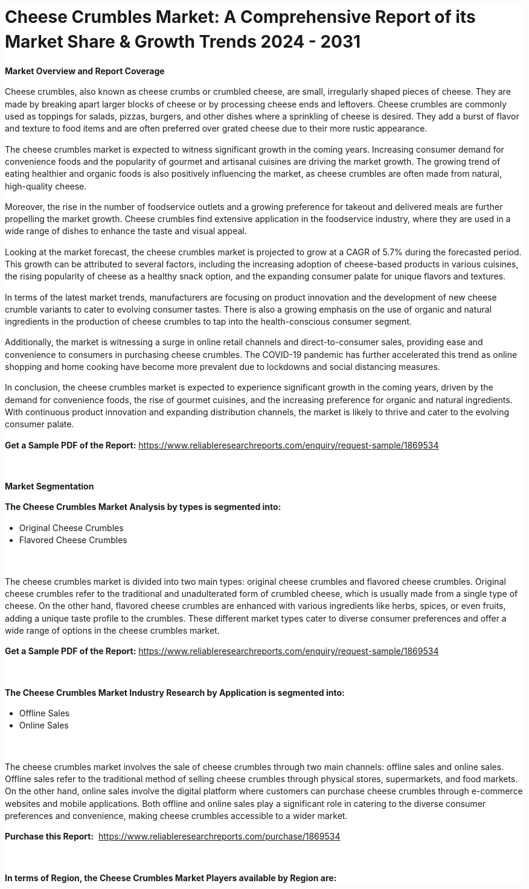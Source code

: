 <p><h1>Cheese Crumbles Market: A Comprehensive Report of its Market Share & Growth Trends 2024 - 2031</h1></p><p><strong>Market Overview and Report Coverage</strong></p>
<p><p>Cheese crumbles, also known as cheese crumbs or crumbled cheese, are small, irregularly shaped pieces of cheese. They are made by breaking apart larger blocks of cheese or by processing cheese ends and leftovers. Cheese crumbles are commonly used as toppings for salads, pizzas, burgers, and other dishes where a sprinkling of cheese is desired. They add a burst of flavor and texture to food items and are often preferred over grated cheese due to their more rustic appearance.</p><p>The cheese crumbles market is expected to witness significant growth in the coming years. Increasing consumer demand for convenience foods and the popularity of gourmet and artisanal cuisines are driving the market growth. The growing trend of eating healthier and organic foods is also positively influencing the market, as cheese crumbles are often made from natural, high-quality cheese.</p><p>Moreover, the rise in the number of foodservice outlets and a growing preference for takeout and delivered meals are further propelling the market growth. Cheese crumbles find extensive application in the foodservice industry, where they are used in a wide range of dishes to enhance the taste and visual appeal.</p><p>Looking at the market forecast, the cheese crumbles market is projected to grow at a CAGR of 5.7% during the forecasted period. This growth can be attributed to several factors, including the increasing adoption of cheese-based products in various cuisines, the rising popularity of cheese as a healthy snack option, and the expanding consumer palate for unique flavors and textures.</p><p>In terms of the latest market trends, manufacturers are focusing on product innovation and the development of new cheese crumble variants to cater to evolving consumer tastes. There is also a growing emphasis on the use of organic and natural ingredients in the production of cheese crumbles to tap into the health-conscious consumer segment.</p><p>Additionally, the market is witnessing a surge in online retail channels and direct-to-consumer sales, providing ease and convenience to consumers in purchasing cheese crumbles. The COVID-19 pandemic has further accelerated this trend as online shopping and home cooking have become more prevalent due to lockdowns and social distancing measures.</p><p>In conclusion, the cheese crumbles market is expected to experience significant growth in the coming years, driven by the demand for convenience foods, the rise of gourmet cuisines, and the increasing preference for organic and natural ingredients. With continuous product innovation and expanding distribution channels, the market is likely to thrive and cater to the evolving consumer palate.</p></p>
<p><strong>Get a Sample PDF of the Report:</strong> <a href="https://www.reliableresearchreports.com/enquiry/request-sample/1869534">https://www.reliableresearchreports.com/enquiry/request-sample/1869534</a></p>
<p>&nbsp;</p>
<p><strong>Market Segmentation</strong></p>
<p><strong>The Cheese Crumbles Market Analysis by types is segmented into:</strong></p>
<p><ul><li>Original Cheese Crumbles</li><li>Flavored Cheese Crumbles</li></ul></p>
<p>&nbsp;</p>
<p><p>The cheese crumbles market is divided into two main types: original cheese crumbles and flavored cheese crumbles. Original cheese crumbles refer to the traditional and unadulterated form of crumbled cheese, which is usually made from a single type of cheese. On the other hand, flavored cheese crumbles are enhanced with various ingredients like herbs, spices, or even fruits, adding a unique taste profile to the crumbles. These different market types cater to diverse consumer preferences and offer a wide range of options in the cheese crumbles market.</p></p>
<p><strong>Get a Sample PDF of the Report:</strong>&nbsp;<a href="https://www.reliableresearchreports.com/enquiry/request-sample/1869534">https://www.reliableresearchreports.com/enquiry/request-sample/1869534</a></p>
<p>&nbsp;</p>
<p><strong>The Cheese Crumbles Market Industry Research by Application is segmented into:</strong></p>
<p><ul><li>Offline Sales</li><li>Online Sales</li></ul></p>
<p>&nbsp;</p>
<p><p>The cheese crumbles market involves the sale of cheese crumbles through two main channels: offline sales and online sales. Offline sales refer to the traditional method of selling cheese crumbles through physical stores, supermarkets, and food markets. On the other hand, online sales involve the digital platform where customers can purchase cheese crumbles through e-commerce websites and mobile applications. Both offline and online sales play a significant role in catering to the diverse consumer preferences and convenience, making cheese crumbles accessible to a wider market.</p></p>
<p><strong>Purchase this Report:</strong>&nbsp; <a href="https://www.reliableresearchreports.com/purchase/1869534">https://www.reliableresearchreports.com/purchase/1869534</a></p>
<p>&nbsp;</p>
<p><strong>In terms of Region, the Cheese Crumbles Market Players available by Region are:</strong></p>
<p>